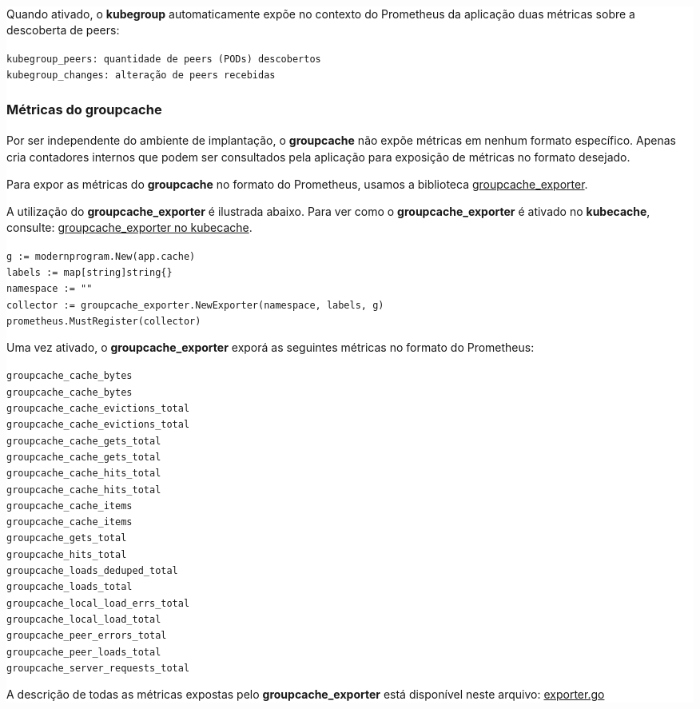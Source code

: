 Quando ativado, o **kubegroup** automaticamente expõe no contexto do Prometheus da aplicação duas métricas sobre a descoberta de peers:

```
kubegroup_peers: quantidade de peers (PODs) descobertos
kubegroup_changes: alteração de peers recebidas
```

### Métricas do groupcache

Por ser independente do ambiente de implantação, o **groupcache** não expõe métricas em nenhum formato específico. Apenas cria contadores internos que podem ser consultados pela aplicação para exposição de métricas no formato desejado.

Para expor as métricas do **groupcache** no formato do Prometheus, usamos a biblioteca [groupcache_exporter](https://github.com/udhos/groupcache_exporter).

A utilização do **groupcache_exporter** é ilustrada abaixo. Para ver como o **groupcache_exporter** é ativado no **kubecache**, consulte: [groupcache_exporter no kubecache](https://github.com/udhos/kubecache/blob/main/cmd/kubecache/groupcache.go#L152).

```
g := modernprogram.New(app.cache)
labels := map[string]string{}
namespace := ""
collector := groupcache_exporter.NewExporter(namespace, labels, g)
prometheus.MustRegister(collector)
```

Uma vez ativado, o **groupcache_exporter** exporá as seguintes métricas no formato do Prometheus:

```
groupcache_cache_bytes
groupcache_cache_bytes
groupcache_cache_evictions_total
groupcache_cache_evictions_total
groupcache_cache_gets_total
groupcache_cache_gets_total
groupcache_cache_hits_total
groupcache_cache_hits_total
groupcache_cache_items
groupcache_cache_items
groupcache_gets_total
groupcache_hits_total
groupcache_loads_deduped_total
groupcache_loads_total
groupcache_local_load_errs_total
groupcache_local_load_total
groupcache_peer_errors_total
groupcache_peer_loads_total
groupcache_server_requests_total
```

A descrição de todas as métricas expostas pelo **groupcache_exporter** está disponível neste arquivo: [exporter.go](https://github.com/udhos/groupcache_exporter/blob/main/exporter.go)
